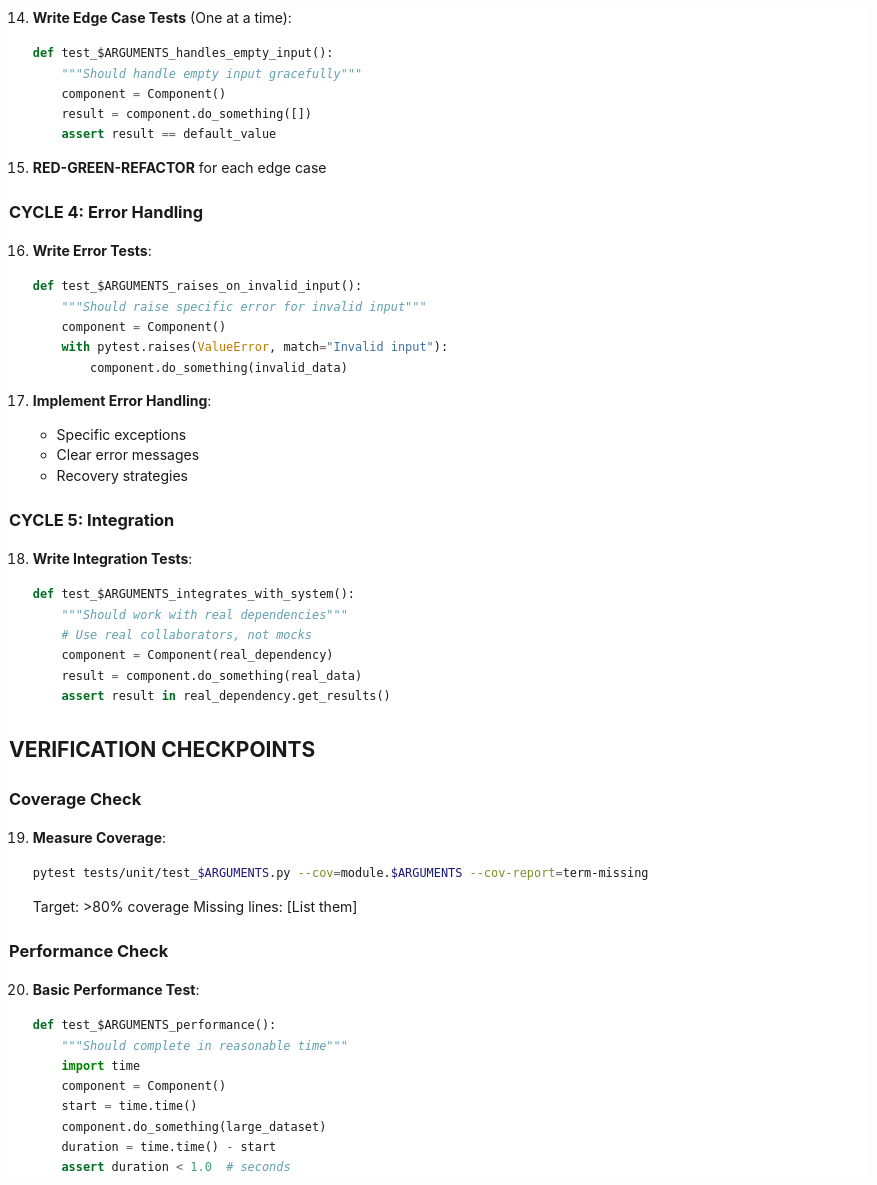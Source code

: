 14. **Write Edge Case Tests** (One at a time):
    ```python
    def test_$ARGUMENTS_handles_empty_input():
        """Should handle empty input gracefully"""
        component = Component()
        result = component.do_something([])
        assert result == default_value
    ```

15. **RED-GREEN-REFACTOR** for each edge case

### CYCLE 4: Error Handling

16. **Write Error Tests**:
    ```python
    def test_$ARGUMENTS_raises_on_invalid_input():
        """Should raise specific error for invalid input"""
        component = Component()
        with pytest.raises(ValueError, match="Invalid input"):
            component.do_something(invalid_data)
    ```

17. **Implement Error Handling**:
    - Specific exceptions
    - Clear error messages
    - Recovery strategies

### CYCLE 5: Integration

18. **Write Integration Tests**:
    ```python
    def test_$ARGUMENTS_integrates_with_system():
        """Should work with real dependencies"""
        # Use real collaborators, not mocks
        component = Component(real_dependency)
        result = component.do_something(real_data)
        assert result in real_dependency.get_results()
    ```

## VERIFICATION CHECKPOINTS

### Coverage Check
19. **Measure Coverage**:
    ```bash
    pytest tests/unit/test_$ARGUMENTS.py --cov=module.$ARGUMENTS --cov-report=term-missing
    ```
    Target: >80% coverage
    Missing lines: [List them]

### Performance Check
20. **Basic Performance Test**:
    ```python
    def test_$ARGUMENTS_performance():
        """Should complete in reasonable time"""
        import time
        component = Component()
        start = time.time()
        component.do_something(large_dataset)
        duration = time.time() - start
        assert duration < 1.0  # seconds
    ```
